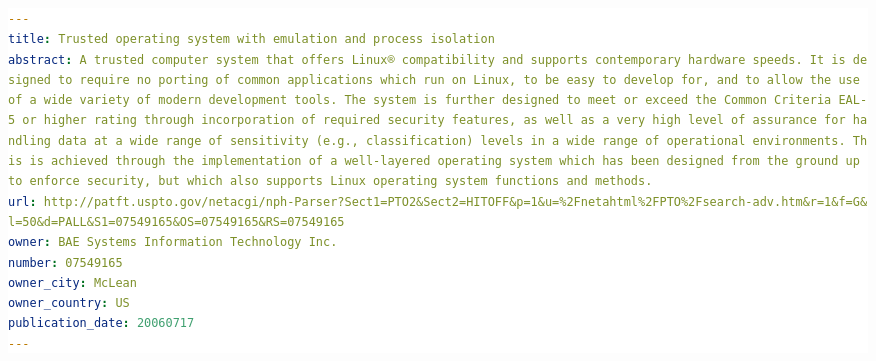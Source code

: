 ```yaml
---
title: Trusted operating system with emulation and process isolation
abstract: A trusted computer system that offers Linux® compatibility and supports contemporary hardware speeds. It is designed to require no porting of common applications which run on Linux, to be easy to develop for, and to allow the use of a wide variety of modern development tools. The system is further designed to meet or exceed the Common Criteria EAL-5 or higher rating through incorporation of required security features, as well as a very high level of assurance for handling data at a wide range of sensitivity (e.g., classification) levels in a wide range of operational environments. This is achieved through the implementation of a well-layered operating system which has been designed from the ground up to enforce security, but which also supports Linux operating system functions and methods.
url: http://patft.uspto.gov/netacgi/nph-Parser?Sect1=PTO2&Sect2=HITOFF&p=1&u=%2Fnetahtml%2FPTO%2Fsearch-adv.htm&r=1&f=G&l=50&d=PALL&S1=07549165&OS=07549165&RS=07549165
owner: BAE Systems Information Technology Inc.
number: 07549165
owner_city: McLean
owner_country: US
publication_date: 20060717
---
```

